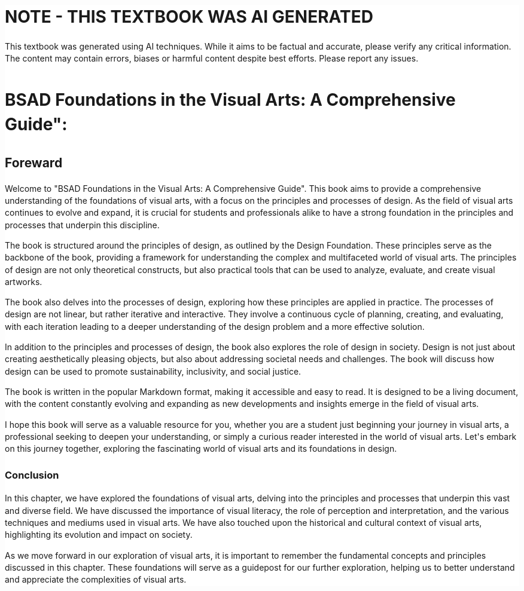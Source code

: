 # NOTE - THIS TEXTBOOK WAS AI GENERATED

This textbook was generated using AI techniques. While it aims to be factual and accurate, please verify any critical information. The content may contain errors, biases or harmful content despite best efforts. Please report any issues.

# BSAD Foundations in the Visual Arts: A Comprehensive Guide":


## Foreward

Welcome to "BSAD Foundations in the Visual Arts: A Comprehensive Guide". This book aims to provide a comprehensive understanding of the foundations of visual arts, with a focus on the principles and processes of design. As the field of visual arts continues to evolve and expand, it is crucial for students and professionals alike to have a strong foundation in the principles and processes that underpin this discipline.

The book is structured around the principles of design, as outlined by the Design Foundation. These principles serve as the backbone of the book, providing a framework for understanding the complex and multifaceted world of visual arts. The principles of design are not only theoretical constructs, but also practical tools that can be used to analyze, evaluate, and create visual artworks.

The book also delves into the processes of design, exploring how these principles are applied in practice. The processes of design are not linear, but rather iterative and interactive. They involve a continuous cycle of planning, creating, and evaluating, with each iteration leading to a deeper understanding of the design problem and a more effective solution.

In addition to the principles and processes of design, the book also explores the role of design in society. Design is not just about creating aesthetically pleasing objects, but also about addressing societal needs and challenges. The book will discuss how design can be used to promote sustainability, inclusivity, and social justice.

The book is written in the popular Markdown format, making it accessible and easy to read. It is designed to be a living document, with the content constantly evolving and expanding as new developments and insights emerge in the field of visual arts.

I hope this book will serve as a valuable resource for you, whether you are a student just beginning your journey in visual arts, a professional seeking to deepen your understanding, or simply a curious reader interested in the world of visual arts. Let's embark on this journey together, exploring the fascinating world of visual arts and its foundations in design.


### Conclusion
In this chapter, we have explored the foundations of visual arts, delving into the principles and processes that underpin this vast and diverse field. We have discussed the importance of visual literacy, the role of perception and interpretation, and the various techniques and mediums used in visual arts. We have also touched upon the historical and cultural context of visual arts, highlighting its evolution and impact on society.

As we move forward in our exploration of visual arts, it is important to remember the fundamental concepts and principles discussed in this chapter. These foundations will serve as a guidepost for our further exploration, helping us to better understand and appreciate the complexities of visual arts.

